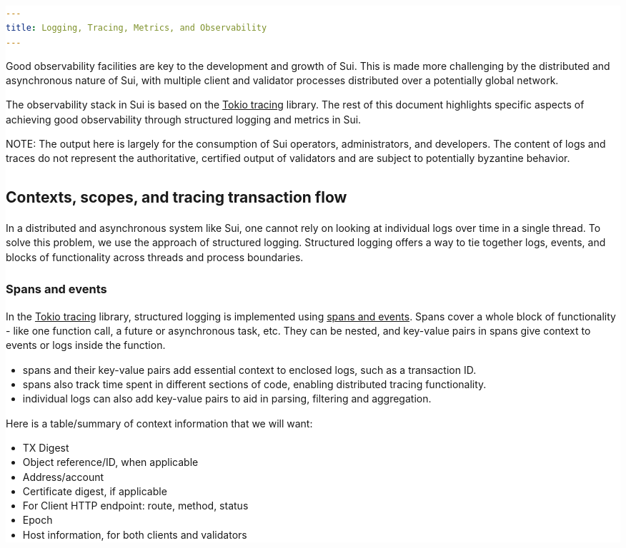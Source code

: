 ```yaml
---
title: Logging, Tracing, Metrics, and Observability
---
```


Good observability facilities are key to the development and growth of Sui. This is made
more challenging by the distributed and asynchronous nature of Sui, with multiple client and validator
processes distributed over a potentially global network.

The observability stack in Sui is based on the [Tokio tracing](https://tokio.rs/blog/2019-08-tracing) library.
The rest of this document highlights specific aspects of achieving good observability through structured logging
and metrics in Sui.

NOTE: The output here is largely for the consumption of Sui operators, administrators, and developers. The
content of logs and traces do not represent the authoritative, certified output of validators and are subject
to potentially byzantine behavior.

## Contexts, scopes, and tracing transaction flow

In a distributed and asynchronous system like Sui, one cannot rely on looking at individual logs over time in a single thread.
To solve this problem, we use the approach of structured logging. Structured logging offers a way to tie together
logs, events, and blocks of functionality across threads and process boundaries.

### Spans and events

In the [Tokio tracing](https://tokio.rs/blog/2019-08-tracing) library, structured logging is implemented using [spans and events](https://docs.rs/tracing/0.1.31/tracing/index.html#core-concepts).
Spans cover a whole block of functionality - like one function call, a future or asynchronous task, etc. They can be
nested, and key-value pairs in spans give context to events or logs inside the function.

* spans and their key-value pairs add essential context to enclosed logs, such as a transaction ID.
* spans also track time spent in different sections of code, enabling distributed tracing functionality.
* individual logs can also add key-value pairs to aid in parsing, filtering and aggregation.

Here is a table/summary of context information that we will want:

- TX Digest
- Object reference/ID, when applicable
- Address/account
- Certificate digest, if applicable
- For Client HTTP endpoint: route, method, status
- Epoch
- Host information, for both clients and validators
